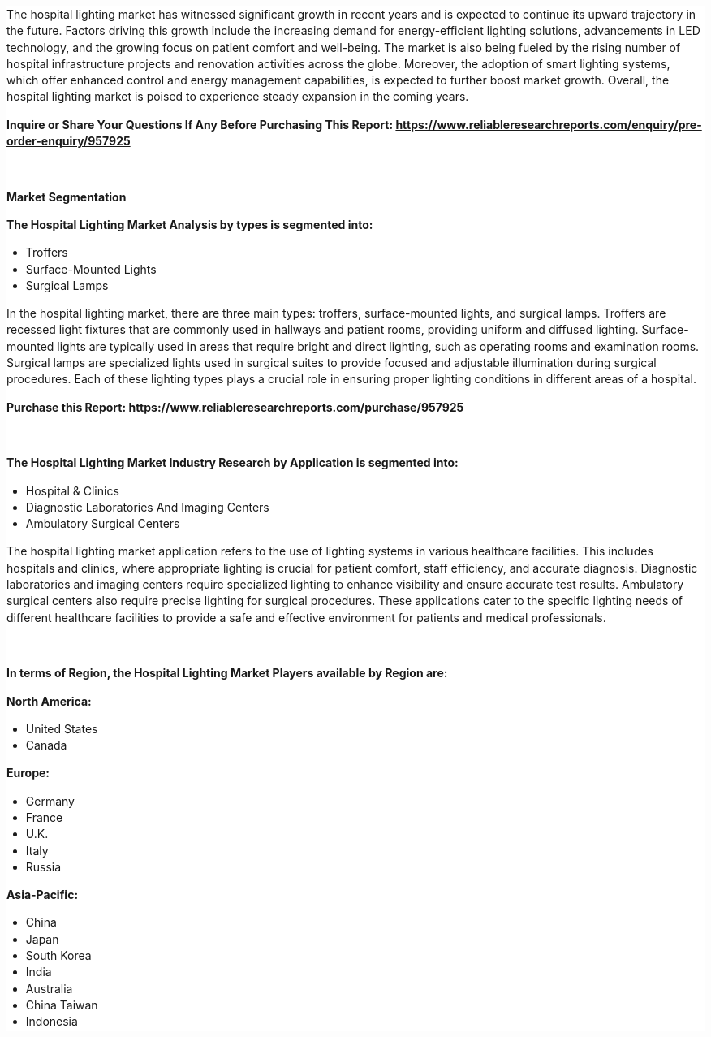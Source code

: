 <p><p>The hospital lighting market has witnessed significant growth in recent years and is expected to continue its upward trajectory in the future. Factors driving this growth include the increasing demand for energy-efficient lighting solutions, advancements in LED technology, and the growing focus on patient comfort and well-being. The market is also being fueled by the rising number of hospital infrastructure projects and renovation activities across the globe. Moreover, the adoption of smart lighting systems, which offer enhanced control and energy management capabilities, is expected to further boost market growth. Overall, the hospital lighting market is poised to experience steady expansion in the coming years.</p></p>
<p><strong>Inquire or Share Your Questions If Any Before Purchasing This Report: <a href="https://www.reliableresearchreports.com/enquiry/pre-order-enquiry/957925">https://www.reliableresearchreports.com/enquiry/pre-order-enquiry/957925</a></strong></p>
<p>&nbsp;</p>
<p><strong>Market Segmentation</strong></p>
<p><strong>The Hospital Lighting Market Analysis by types is segmented into:</strong></p>
<p><ul><li>Troffers</li><li>Surface-Mounted Lights</li><li>Surgical Lamps</li></ul></p>
<p><p>In the hospital lighting market, there are three main types: troffers, surface-mounted lights, and surgical lamps. Troffers are recessed light fixtures that are commonly used in hallways and patient rooms, providing uniform and diffused lighting. Surface-mounted lights are typically used in areas that require bright and direct lighting, such as operating rooms and examination rooms. Surgical lamps are specialized lights used in surgical suites to provide focused and adjustable illumination during surgical procedures. Each of these lighting types plays a crucial role in ensuring proper lighting conditions in different areas of a hospital.</p></p>
<p><strong>Purchase this Report:&nbsp;<a href="https://www.reliableresearchreports.com/purchase/957925">https://www.reliableresearchreports.com/purchase/957925</a></strong></p>
<p>&nbsp;</p>
<p><strong>The Hospital Lighting Market Industry Research by Application is segmented into:</strong></p>
<p><ul><li>Hospital & Clinics</li><li>Diagnostic Laboratories And Imaging Centers</li><li>Ambulatory Surgical Centers</li></ul></p>
<p><p>The hospital lighting market application refers to the use of lighting systems in various healthcare facilities. This includes hospitals and clinics, where appropriate lighting is crucial for patient comfort, staff efficiency, and accurate diagnosis. Diagnostic laboratories and imaging centers require specialized lighting to enhance visibility and ensure accurate test results. Ambulatory surgical centers also require precise lighting for surgical procedures. These applications cater to the specific lighting needs of different healthcare facilities to provide a safe and effective environment for patients and medical professionals.</p></p>
<p>&nbsp;</p>
<p><strong>In terms of Region, the Hospital Lighting Market Players available by Region are:</strong></p>
<p>
    <p> <strong> North America: </strong>
        <ul>
            <li>United States</li>
            <li>Canada</li>
        </ul>
        </p> 
    <p> <strong> Europe: </strong>
        <ul>
            <li>Germany</li>
            <li>France</li>
            <li>U.K.</li>
            <li>Italy</li>
            <li>Russia</li>
        </ul>
        </p> 
    <p> <strong> Asia-Pacific: </strong>
        <ul>
            <li>China</li>
            <li>Japan</li>
            <li>South Korea</li>
            <li>India</li>
            <li>Australia</li>
            <li>China Taiwan</li>
            <li>Indonesia</li>